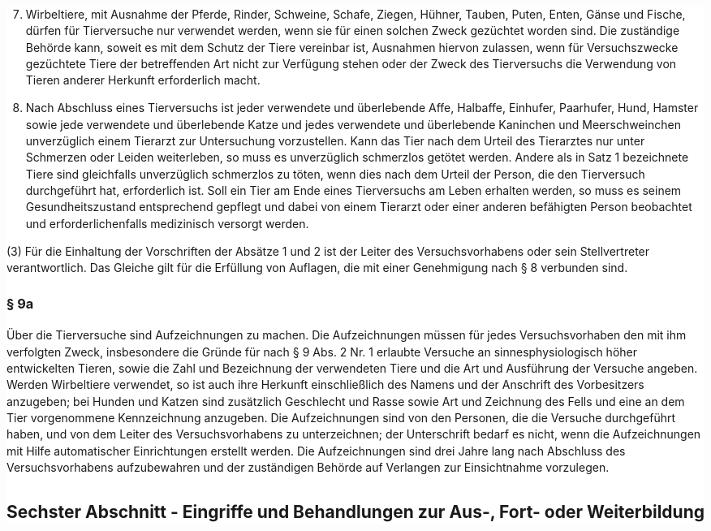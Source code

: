 
7.  Wirbeltiere, mit Ausnahme der Pferde, Rinder, Schweine, Schafe,
    Ziegen, Hühner, Tauben, Puten, Enten, Gänse und Fische, dürfen für
    Tierversuche nur verwendet werden, wenn sie für einen solchen Zweck
    gezüchtet worden sind. Die zuständige Behörde kann, soweit es mit dem
    Schutz der Tiere vereinbar ist, Ausnahmen hiervon zulassen, wenn für
    Versuchszwecke gezüchtete Tiere der betreffenden Art nicht zur
    Verfügung stehen oder der Zweck des Tierversuchs die Verwendung von
    Tieren anderer Herkunft erforderlich macht.


8.  Nach Abschluss eines Tierversuchs ist jeder verwendete und überlebende
    Affe, Halbaffe, Einhufer, Paarhufer, Hund, Hamster sowie jede
    verwendete und überlebende Katze und jedes verwendete und überlebende
    Kaninchen und Meerschweinchen unverzüglich einem Tierarzt zur
    Untersuchung vorzustellen. Kann das Tier nach dem Urteil des
    Tierarztes nur unter Schmerzen oder Leiden weiterleben, so muss es
    unverzüglich schmerzlos getötet werden. Andere als in Satz 1
    bezeichnete Tiere sind gleichfalls unverzüglich schmerzlos zu töten,
    wenn dies nach dem Urteil der Person, die den Tierversuch durchgeführt
    hat, erforderlich ist. Soll ein Tier am Ende eines Tierversuchs am
    Leben erhalten werden, so muss es seinem Gesundheitszustand
    entsprechend gepflegt und dabei von einem Tierarzt oder einer anderen
    befähigten Person beobachtet und erforderlichenfalls medizinisch
    versorgt werden.




(3) Für die Einhaltung der Vorschriften der Absätze 1 und 2 ist der
Leiter des Versuchsvorhabens oder sein Stellvertreter verantwortlich.
Das Gleiche gilt für die Erfüllung von Auflagen, die mit einer
Genehmigung nach § 8 verbunden sind.

### § 9a

Über die Tierversuche sind Aufzeichnungen zu machen. Die
Aufzeichnungen müssen für jedes Versuchsvorhaben den mit ihm
verfolgten Zweck, insbesondere die Gründe für nach § 9 Abs. 2 Nr. 1
erlaubte Versuche an sinnesphysiologisch höher entwickelten Tieren,
sowie die Zahl und Bezeichnung der verwendeten Tiere und die Art und
Ausführung der Versuche angeben. Werden Wirbeltiere verwendet, so ist
auch ihre Herkunft einschließlich des Namens und der Anschrift des
Vorbesitzers anzugeben; bei Hunden und Katzen sind zusätzlich
Geschlecht und Rasse sowie Art und Zeichnung des Fells und eine an dem
Tier vorgenommene Kennzeichnung anzugeben. Die Aufzeichnungen sind von
den Personen, die die Versuche durchgeführt haben, und von dem Leiter
des Versuchsvorhabens zu unterzeichnen; der Unterschrift bedarf es
nicht, wenn die Aufzeichnungen mit Hilfe automatischer Einrichtungen
erstellt werden. Die Aufzeichnungen sind drei Jahre lang nach
Abschluss des Versuchsvorhabens aufzubewahren und der zuständigen
Behörde auf Verlangen zur Einsichtnahme vorzulegen.

## Sechster Abschnitt - Eingriffe und Behandlungen zur Aus-, Fort- oder Weiterbildung
